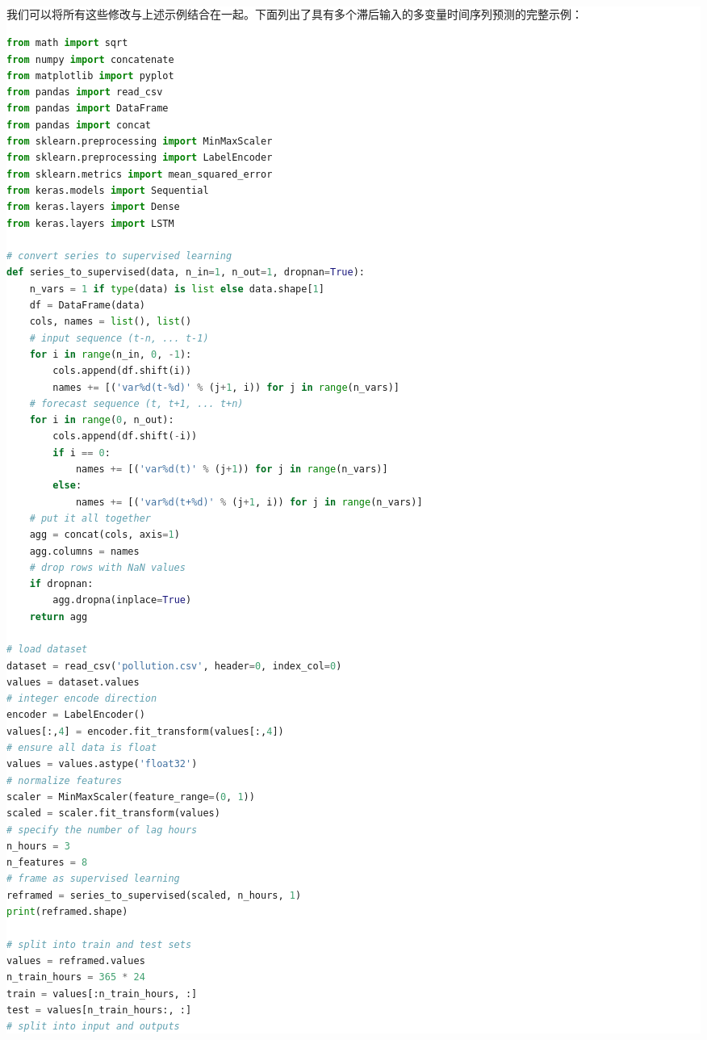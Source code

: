我们可以将所有这些修改与上述示例结合在一起。下面列出了具有多个滞后输入的多变量时间序列预测的完整示例：

```py
from math import sqrt
from numpy import concatenate
from matplotlib import pyplot
from pandas import read_csv
from pandas import DataFrame
from pandas import concat
from sklearn.preprocessing import MinMaxScaler
from sklearn.preprocessing import LabelEncoder
from sklearn.metrics import mean_squared_error
from keras.models import Sequential
from keras.layers import Dense
from keras.layers import LSTM

# convert series to supervised learning
def series_to_supervised(data, n_in=1, n_out=1, dropnan=True):
	n_vars = 1 if type(data) is list else data.shape[1]
	df = DataFrame(data)
	cols, names = list(), list()
	# input sequence (t-n, ... t-1)
	for i in range(n_in, 0, -1):
		cols.append(df.shift(i))
		names += [('var%d(t-%d)' % (j+1, i)) for j in range(n_vars)]
	# forecast sequence (t, t+1, ... t+n)
	for i in range(0, n_out):
		cols.append(df.shift(-i))
		if i == 0:
			names += [('var%d(t)' % (j+1)) for j in range(n_vars)]
		else:
			names += [('var%d(t+%d)' % (j+1, i)) for j in range(n_vars)]
	# put it all together
	agg = concat(cols, axis=1)
	agg.columns = names
	# drop rows with NaN values
	if dropnan:
		agg.dropna(inplace=True)
	return agg

# load dataset
dataset = read_csv('pollution.csv', header=0, index_col=0)
values = dataset.values
# integer encode direction
encoder = LabelEncoder()
values[:,4] = encoder.fit_transform(values[:,4])
# ensure all data is float
values = values.astype('float32')
# normalize features
scaler = MinMaxScaler(feature_range=(0, 1))
scaled = scaler.fit_transform(values)
# specify the number of lag hours
n_hours = 3
n_features = 8
# frame as supervised learning
reframed = series_to_supervised(scaled, n_hours, 1)
print(reframed.shape)

# split into train and test sets
values = reframed.values
n_train_hours = 365 * 24
train = values[:n_train_hours, :]
test = values[n_train_hours:, :]
# split into input and outputs
```